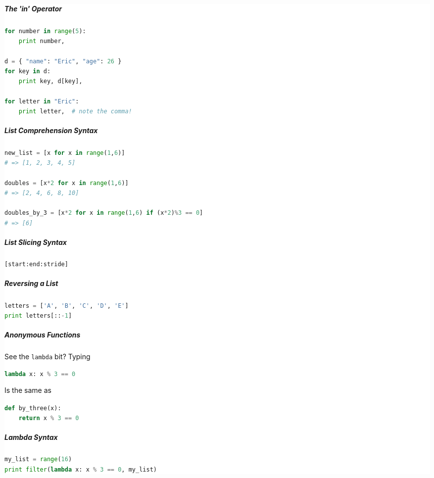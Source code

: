 ##### The 'in' Operator
``` python
for number in range(5):
    print number,

d = { "name": "Eric", "age": 26 }
for key in d:
    print key, d[key],

for letter in "Eric":
    print letter,  # note the comma!
```

##### List Comprehension Syntax
``` python
new_list = [x for x in range(1,6)]
# => [1, 2, 3, 4, 5]

doubles = [x*2 for x in range(1,6)]
# => [2, 4, 6, 8, 10]

doubles_by_3 = [x*2 for x in range(1,6) if (x*2)%3 == 0]
# => [6]

```

##### List Slicing Syntax
``` python
[start:end:stride]
```

##### Reversing a List
``` python
letters = ['A', 'B', 'C', 'D', 'E']
print letters[::-1]
```

##### Anonymous Functions
See the `lambda` bit? Typing

``` python
lambda x: x % 3 == 0
```
Is the same as

``` python
def by_three(x):
    return x % 3 == 0
```

##### Lambda Syntax
``` python
my_list = range(16)
print filter(lambda x: x % 3 == 0, my_list)
```
